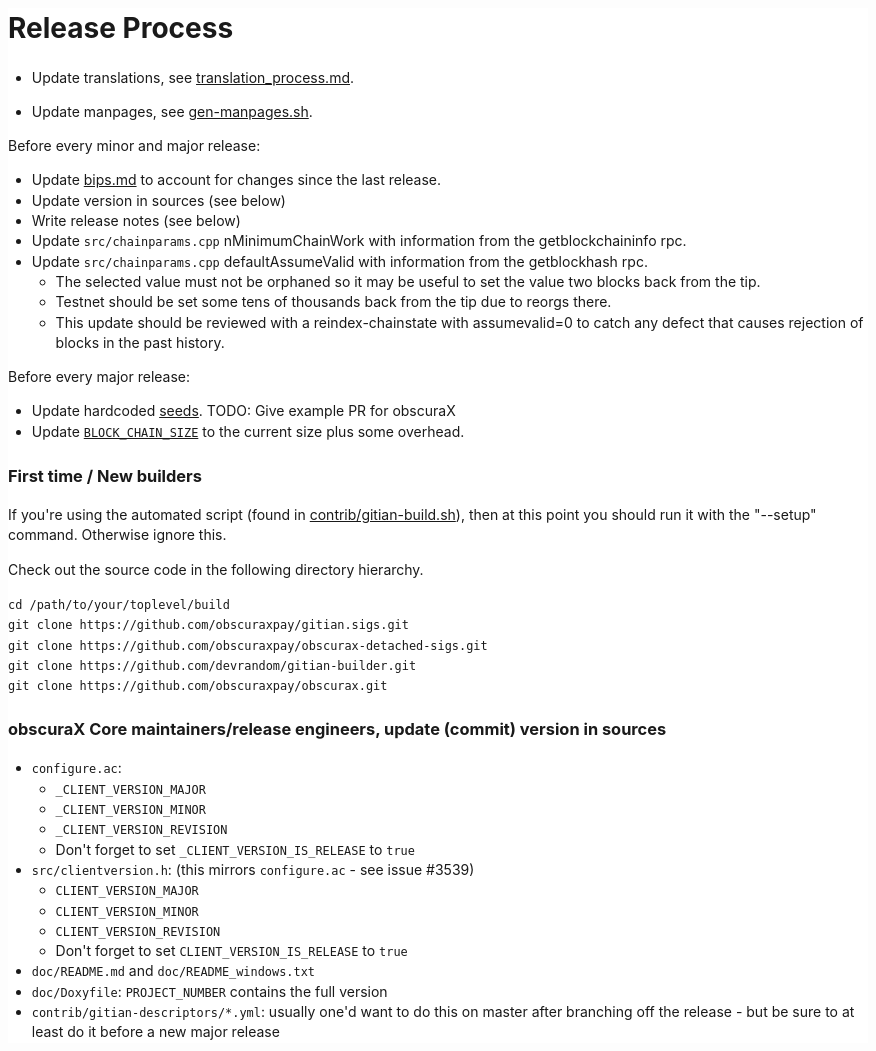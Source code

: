 Release Process
====================

* Update translations, see [translation_process.md](https://github.com/obscuraxpay/obscurax/blob/master/doc/translation_process.md#synchronising-translations).

* Update manpages, see [gen-manpages.sh](https://github.com/obscuraxpay/obscurax/blob/master/contrib/devtools/README.md#gen-manpagessh).

Before every minor and major release:

* Update [bips.md](bips.md) to account for changes since the last release.
* Update version in sources (see below)
* Write release notes (see below)
* Update `src/chainparams.cpp` nMinimumChainWork with information from the getblockchaininfo rpc.
* Update `src/chainparams.cpp` defaultAssumeValid  with information from the getblockhash rpc.
  - The selected value must not be orphaned so it may be useful to set the value two blocks back from the tip.
  - Testnet should be set some tens of thousands back from the tip due to reorgs there.
  - This update should be reviewed with a reindex-chainstate with assumevalid=0 to catch any defect
     that causes rejection of blocks in the past history.

Before every major release:

* Update hardcoded [seeds](/contrib/seeds/README.md). TODO: Give example PR for obscuraX
* Update [`BLOCK_CHAIN_SIZE`](/src/qt/intro.cpp) to the current size plus some overhead.

### First time / New builders

If you're using the automated script (found in [contrib/gitian-build.sh](/contrib/gitian-build.sh)), then at this point you should run it with the "--setup" command. Otherwise ignore this.

Check out the source code in the following directory hierarchy.

	cd /path/to/your/toplevel/build
	git clone https://github.com/obscuraxpay/gitian.sigs.git
	git clone https://github.com/obscuraxpay/obscurax-detached-sigs.git
	git clone https://github.com/devrandom/gitian-builder.git
	git clone https://github.com/obscuraxpay/obscurax.git

### obscuraX Core maintainers/release engineers, update (commit) version in sources

- `configure.ac`:
    - `_CLIENT_VERSION_MAJOR`
    - `_CLIENT_VERSION_MINOR`
    - `_CLIENT_VERSION_REVISION`
    - Don't forget to set `_CLIENT_VERSION_IS_RELEASE` to `true`
- `src/clientversion.h`: (this mirrors `configure.ac` - see issue #3539)
    - `CLIENT_VERSION_MAJOR`
    - `CLIENT_VERSION_MINOR`
    - `CLIENT_VERSION_REVISION`
    - Don't forget to set `CLIENT_VERSION_IS_RELEASE` to `true`
- `doc/README.md` and `doc/README_windows.txt`
- `doc/Doxyfile`: `PROJECT_NUMBER` contains the full version
- `contrib/gitian-descriptors/*.yml`: usually one'd want to do this on master after branching off the release - but be sure to at least do it before a new major release
